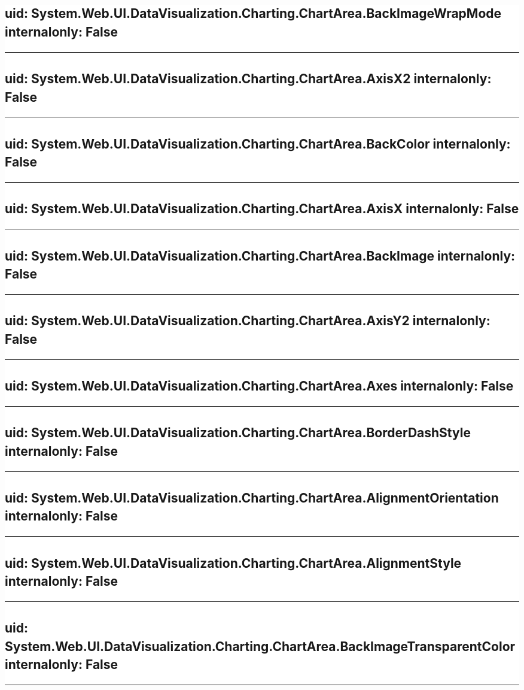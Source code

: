 uid: System.Web.UI.DataVisualization.Charting.ChartArea.BackImageWrapMode
internalonly: False
---

---
uid: System.Web.UI.DataVisualization.Charting.ChartArea.AxisX2
internalonly: False
---

---
uid: System.Web.UI.DataVisualization.Charting.ChartArea.BackColor
internalonly: False
---

---
uid: System.Web.UI.DataVisualization.Charting.ChartArea.AxisX
internalonly: False
---

---
uid: System.Web.UI.DataVisualization.Charting.ChartArea.BackImage
internalonly: False
---

---
uid: System.Web.UI.DataVisualization.Charting.ChartArea.AxisY2
internalonly: False
---

---
uid: System.Web.UI.DataVisualization.Charting.ChartArea.Axes
internalonly: False
---

---
uid: System.Web.UI.DataVisualization.Charting.ChartArea.BorderDashStyle
internalonly: False
---

---
uid: System.Web.UI.DataVisualization.Charting.ChartArea.AlignmentOrientation
internalonly: False
---

---
uid: System.Web.UI.DataVisualization.Charting.ChartArea.AlignmentStyle
internalonly: False
---

---
uid: System.Web.UI.DataVisualization.Charting.ChartArea.BackImageTransparentColor
internalonly: False
---

---
